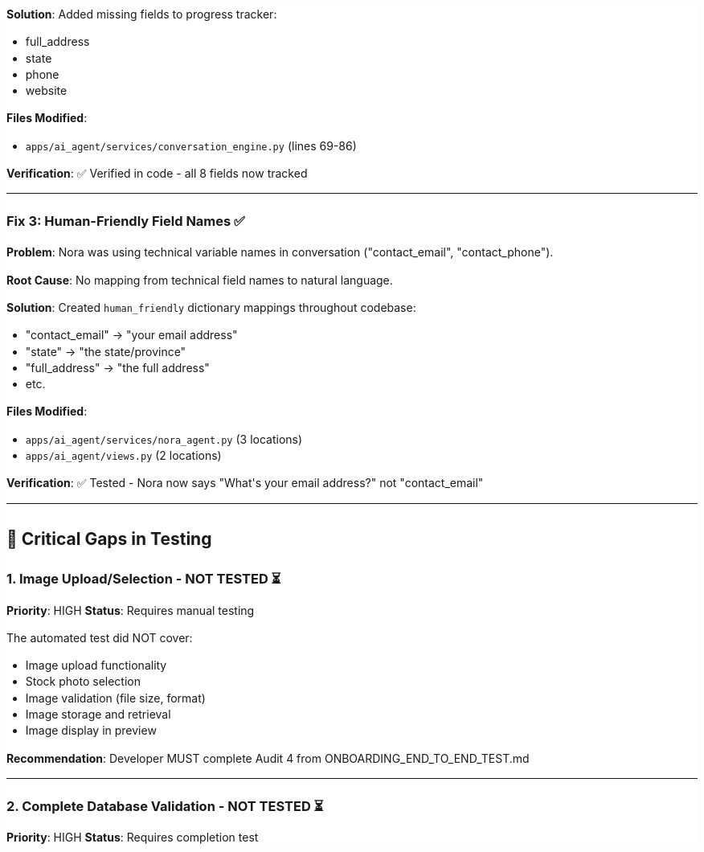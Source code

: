 **Solution**: Added missing fields to progress tracker:
- full_address
- state
- phone
- website

**Files Modified**:
- `apps/ai_agent/services/conversation_engine.py` (lines 69-86)

**Verification**: ✅ Verified in code - all 8 fields now tracked

---

### Fix 3: Human-Friendly Field Names ✅
**Problem**: Nora was using technical variable names in conversation ("contact_email", "contact_phone").

**Root Cause**: No mapping from technical field names to natural language.

**Solution**: Created `human_friendly` dictionary mappings throughout codebase:
- "contact_email" → "your email address"
- "state" → "the state/province"
- "full_address" → "the full address"
- etc.

**Files Modified**:
- `apps/ai_agent/services/nora_agent.py` (3 locations)
- `apps/ai_agent/views.py` (2 locations)

**Verification**: ✅ Tested - Nora now says "What's your email address?" not "contact_email"

---

## 🚨 Critical Gaps in Testing

### 1. Image Upload/Selection - NOT TESTED ⏳
**Priority**: HIGH
**Status**: Requires manual testing

The automated test did NOT cover:
- Image upload functionality
- Stock photo selection
- Image validation (file size, format)
- Image storage and retrieval
- Image display in preview

**Recommendation**: Developer MUST complete Audit 4 from ONBOARDING_END_TO_END_TEST.md

---

### 2. Complete Database Validation - NOT TESTED ⏳
**Priority**: HIGH
**Status**: Requires completion test

